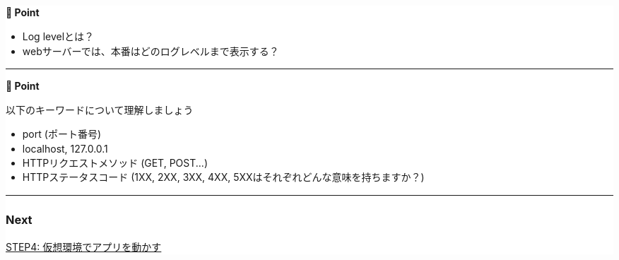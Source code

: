 **:beginner: Point**
* Log levelとは？
* webサーバーでは、本番はどのログレベルまで表示する？

---
**:beginner: Point**

以下のキーワードについて理解しましょう

* port (ポート番号)
* localhost, 127.0.0.1
* HTTPリクエストメソッド (GET, POST...)
* HTTPステータスコード (1XX, 2XX, 3XX, 4XX, 5XXはそれぞれどんな意味を持ちますか？)

---

### Next

[STEP4: 仮想環境でアプリを動かす](step4.ja.md)
